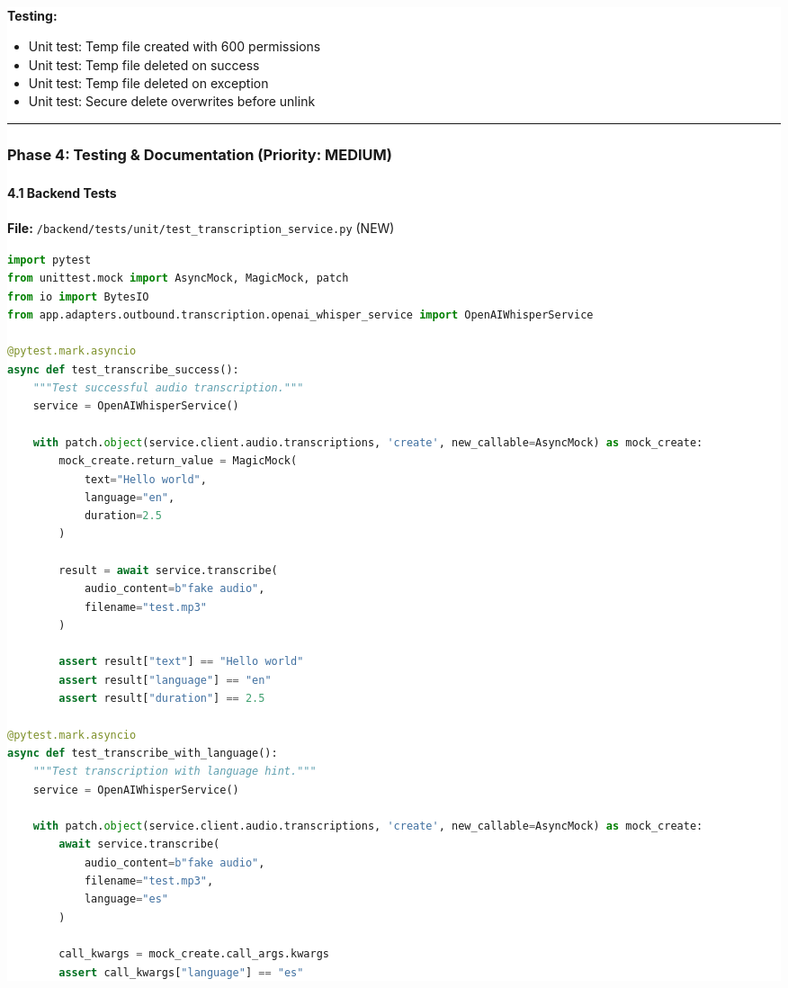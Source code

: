**Testing:**
- Unit test: Temp file created with 600 permissions
- Unit test: Temp file deleted on success
- Unit test: Temp file deleted on exception
- Unit test: Secure delete overwrites before unlink

---

### Phase 4: Testing & Documentation (Priority: MEDIUM)

#### 4.1 Backend Tests

**File:** `/backend/tests/unit/test_transcription_service.py` (NEW)

```python
import pytest
from unittest.mock import AsyncMock, MagicMock, patch
from io import BytesIO
from app.adapters.outbound.transcription.openai_whisper_service import OpenAIWhisperService

@pytest.mark.asyncio
async def test_transcribe_success():
    """Test successful audio transcription."""
    service = OpenAIWhisperService()

    with patch.object(service.client.audio.transcriptions, 'create', new_callable=AsyncMock) as mock_create:
        mock_create.return_value = MagicMock(
            text="Hello world",
            language="en",
            duration=2.5
        )

        result = await service.transcribe(
            audio_content=b"fake audio",
            filename="test.mp3"
        )

        assert result["text"] == "Hello world"
        assert result["language"] == "en"
        assert result["duration"] == 2.5

@pytest.mark.asyncio
async def test_transcribe_with_language():
    """Test transcription with language hint."""
    service = OpenAIWhisperService()

    with patch.object(service.client.audio.transcriptions, 'create', new_callable=AsyncMock) as mock_create:
        await service.transcribe(
            audio_content=b"fake audio",
            filename="test.mp3",
            language="es"
        )

        call_kwargs = mock_create.call_args.kwargs
        assert call_kwargs["language"] == "es"
```
